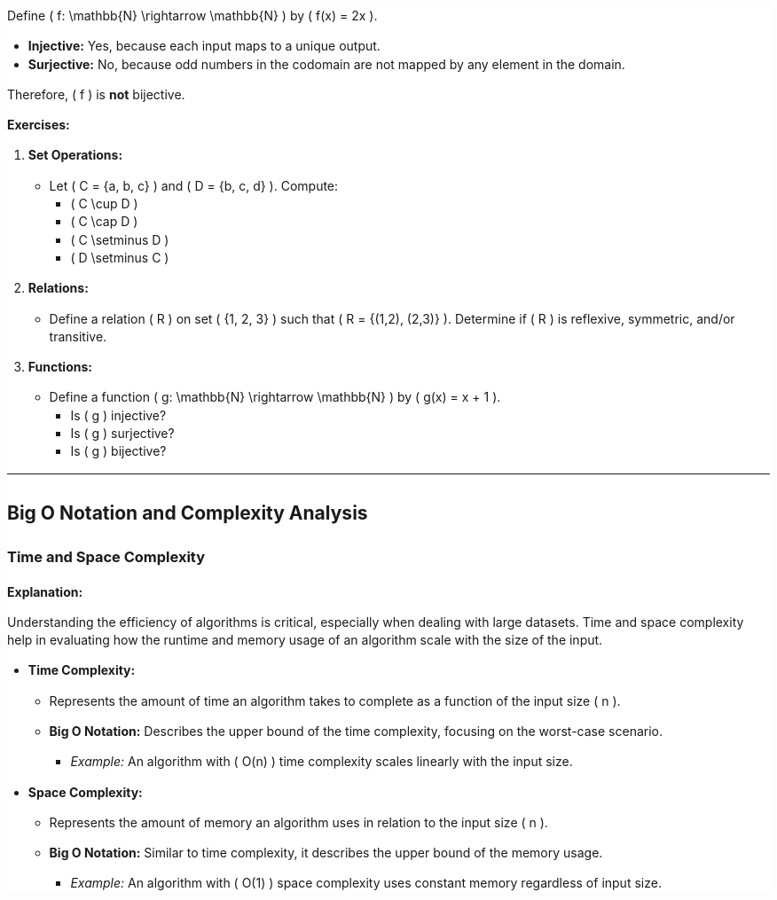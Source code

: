   Define \( f: \mathbb{N} \rightarrow \mathbb{N} \) by \( f(x) = 2x \).

  - **Injective:** Yes, because each input maps to a unique output.
  - **Surjective:** No, because odd numbers in the codomain are not mapped by any element in the domain.
  
  Therefore, \( f \) is **not** bijective.

**Exercises:**

1. **Set Operations:**
   - Let \( C = \{a, b, c\} \) and \( D = \{b, c, d\} \). Compute:
     - \( C \cup D \)
     - \( C \cap D \)
     - \( C \setminus D \)
     - \( D \setminus C \)

2. **Relations:**
   - Define a relation \( R \) on set \( \{1, 2, 3\} \) such that \( R = \{(1,2), (2,3)\} \). Determine if \( R \) is reflexive, symmetric, and/or transitive.

3. **Functions:**
   - Define a function \( g: \mathbb{N} \rightarrow \mathbb{N} \) by \( g(x) = x + 1 \).
     - Is \( g \) injective?
     - Is \( g \) surjective?
     - Is \( g \) bijective?

---

## Big O Notation and Complexity Analysis

### Time and Space Complexity

**Explanation:**

Understanding the efficiency of algorithms is critical, especially when dealing with large datasets. Time and space complexity help in evaluating how the runtime and memory usage of an algorithm scale with the size of the input.

- **Time Complexity:**
  
  - Represents the amount of time an algorithm takes to complete as a function of the input size \( n \).
  
  - **Big O Notation:** Describes the upper bound of the time complexity, focusing on the worst-case scenario.
    
    - *Example:* An algorithm with \( O(n) \) time complexity scales linearly with the input size.

- **Space Complexity:**
  
  - Represents the amount of memory an algorithm uses in relation to the input size \( n \).
  
  - **Big O Notation:** Similar to time complexity, it describes the upper bound of the memory usage.
    
    - *Example:* An algorithm with \( O(1) \) space complexity uses constant memory regardless of input size.
